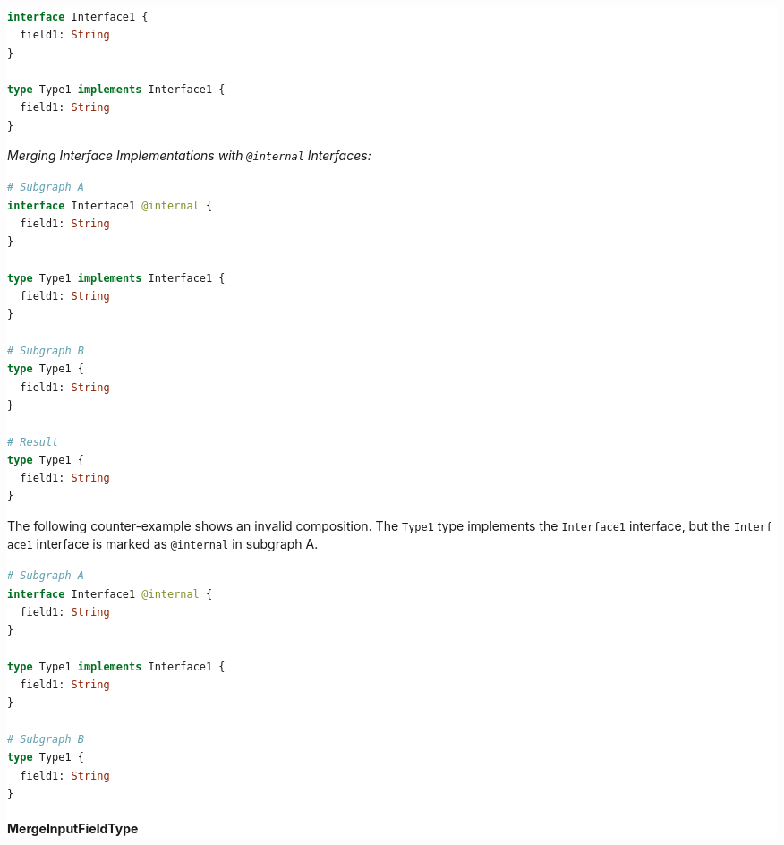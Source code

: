 ```graphql example
interface Interface1 {
  field1: String
}

type Type1 implements Interface1 {
  field1: String
}
```

*Merging Interface Implementations with `@internal` Interfaces:*

```graphql example
# Subgraph A
interface Interface1 @internal {
  field1: String
}

type Type1 implements Interface1 {
  field1: String
}

# Subgraph B
type Type1 {
  field1: String
}

# Result
type Type1 {
  field1: String
}
```

The following counter-example shows an invalid composition. 
The `Type1` type implements the `Interface1` interface, but the `Interface1` interface is marked as `@internal` in subgraph A.

```graphql counter-example
# Subgraph A
interface Interface1 @internal {
  field1: String
}

type Type1 implements Interface1 {
  field1: String
}

# Subgraph B
type Type1 {
  field1: String
}
```

#### MergeInputFieldType
